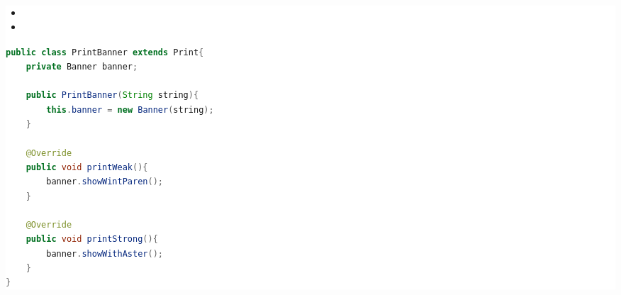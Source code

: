 - 
- 

```java
public class PrintBanner extends Print{
	private Banner banner;

	public PrintBanner(String string){
		this.banner = new Banner(string);
	}

	@Override
	public void printWeak(){
		banner.showWintParen();
	}

	@Override
	public void printStrong(){
		banner.showWithAster();
	}
}
```
